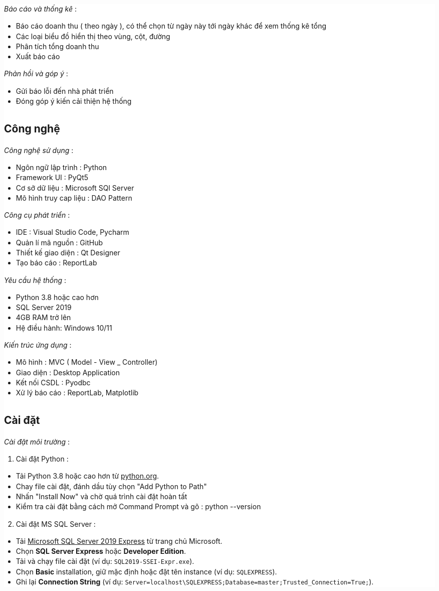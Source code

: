 _Báo cáo và thống kê_ :

- Báo cáo doanh thu ( theo ngày ), có thể chọn từ ngày này tới ngày khác để xem thống kê tổng
- Các loại biểu đồ hiển thị theo vùng, cột, đường
- Phân tích tổng doanh thu
- Xuất báo cáo

_Phản hồi và góp ý_ :

- Gửi báo lỗi đến nhà phát triển
- Đóng góp ý kiến cải thiện hệ thống

<a id="cong-nghe-su-dung"></a>
## Công nghệ

_Công nghệ sử dụng_ :

- Ngôn ngữ lập trình : Python
- Framework UI : PyQt5
- Cơ sở dữ liệu : Microsoft SQl Server
- Mô hình truy cap liệu : DAO Pattern

_Công cụ phát triển_ :

- IDE : Visual Studio Code, Pycharm
- Quản lí mã nguồn : GitHub
- Thiết kế giao diện : Qt Designer
- Tạo báo cáo : ReportLab

_Yêu cầu hệ thống_ :

- Python 3.8 hoặc cao hơn
- SQL Server 2019
- 4GB RAM trở lên
- Hệ điều hành: Windows 10/11

_Kiến trúc ứng dụng_ :

- Mô hình : MVC ( Model - View _ Controller)
- Giao diện : Desktop Application
- Kết nối CSDL : Pyodbc
- Xử lý báo cáo : ReportLab, Matplotlib

<a id="cai-dat-va-su-dung"></a>
## Cài đặt 

_Cài đặt môi trường_ :

1. Cài đặt Python :
- Tải Python 3.8 hoặc cao hơn từ [python.org](https://www.python.org/downloads/).
- Chay file cài đặt, đánh dầu tùy chọn "Add Python to Path"
- Nhấn "Install Now" và chờ quá trình cài đặt hoàn tất
- Kiểm tra cài đặt bằng cách mở Command Prompt và gõ : python --version

2. Cài đặt MS SQL Server :
- Tải [Microsoft SQL Server 2019 Express](https://www.microsoft.com/en-us/sql-server/sql-server-downloads) từ trang chủ Microsoft.
- Chọn **SQL Server Express** hoặc **Developer Edition**.
- Tải và chạy file cài đặt (ví dụ: `SQL2019-SSEI-Expr.exe`).
- Chọn **Basic** installation, giữ mặc định hoặc đặt tên instance (ví dụ: `SQLEXPRESS`).
- Ghi lại **Connection String** (ví dụ: `Server=localhost\SQLEXPRESS;Database=master;Trusted_Connection=True;`).
